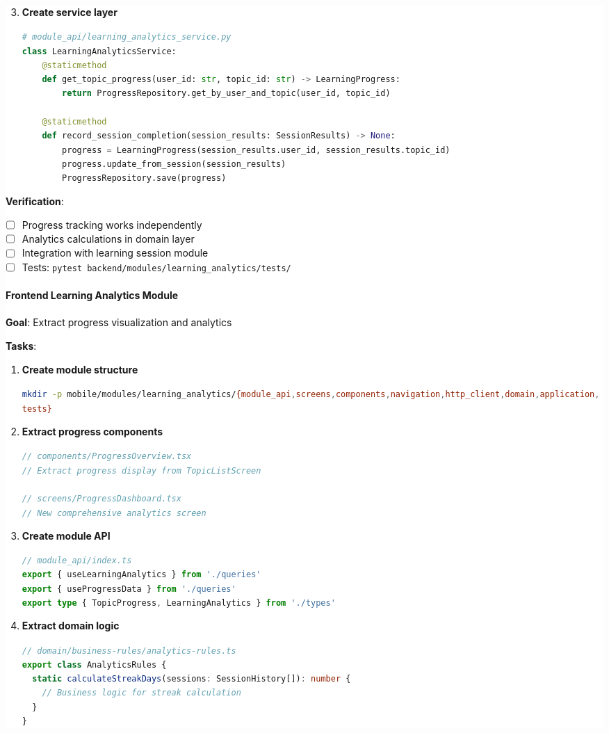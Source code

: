 3. **Create service layer**
   ```python
   # module_api/learning_analytics_service.py
   class LearningAnalyticsService:
       @staticmethod
       def get_topic_progress(user_id: str, topic_id: str) -> LearningProgress:
           return ProgressRepository.get_by_user_and_topic(user_id, topic_id)

       @staticmethod
       def record_session_completion(session_results: SessionResults) -> None:
           progress = LearningProgress(session_results.user_id, session_results.topic_id)
           progress.update_from_session(session_results)
           ProgressRepository.save(progress)
   ```

**Verification**:
- [ ] Progress tracking works independently
- [ ] Analytics calculations in domain layer
- [ ] Integration with learning session module
- [ ] Tests: `pytest backend/modules/learning_analytics/tests/`

#### Frontend Learning Analytics Module
**Goal**: Extract progress visualization and analytics

**Tasks**:
1. **Create module structure**
   ```bash
   mkdir -p mobile/modules/learning_analytics/{module_api,screens,components,navigation,http_client,domain,application,tests}
   ```

2. **Extract progress components**
   ```typescript
   // components/ProgressOverview.tsx
   // Extract progress display from TopicListScreen

   // screens/ProgressDashboard.tsx
   // New comprehensive analytics screen
   ```

3. **Create module API**
   ```typescript
   // module_api/index.ts
   export { useLearningAnalytics } from './queries'
   export { useProgressData } from './queries'
   export type { TopicProgress, LearningAnalytics } from './types'
   ```

4. **Extract domain logic**
   ```typescript
   // domain/business-rules/analytics-rules.ts
   export class AnalyticsRules {
     static calculateStreakDays(sessions: SessionHistory[]): number {
       // Business logic for streak calculation
     }
   }
   ```
